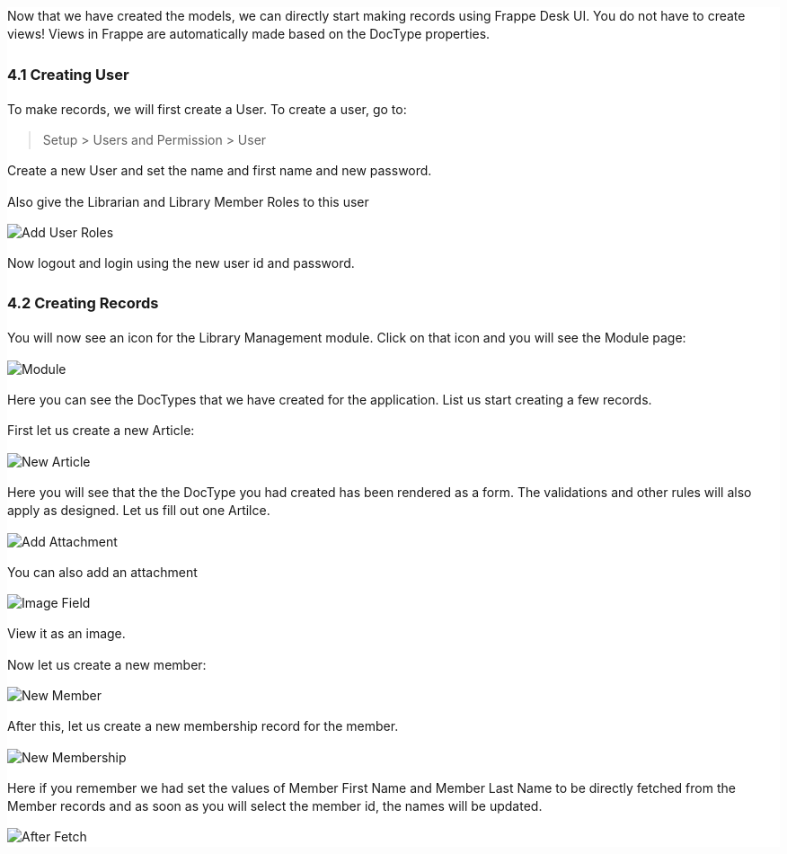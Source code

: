 Now that we have created the models, we can directly start making records using Frappe Desk UI. You do not have to create views! Views in Frappe are automatically made based on the DocType properties.

### 4.1 Creating User

To make records, we will first create a User. To create a user, go to:

> Setup > Users and Permission > User

Create a new User and set the name and first name and new password.

Also give the Librarian and Library Member Roles to this user

![Add User Roles](/assets/frappe_io/images/guide/13-add-user-roles.png)

Now logout and login using the new user id and password.

### 4.2 Creating Records

You will now see an icon for the Library Management module. Click on that icon and you will see the Module page:

![Module](/assets/frappe_io/images/guide/14-module.png)

Here you can see the DocTypes that we have created for the application. List us start creating a few records.

First let us create a new Article:

![New Article](/assets/frappe_io/images/guide/15-new-article.png)

Here you will see that the the DocType you had created has been rendered as a form. The validations and other rules will also apply as designed. Let us fill out one Artilce.

![Add Attachment](/assets/frappe_io/images/guide/16-add-attachment.png)

You can also add an attachment

![Image Field](/assets/frappe_io/images/guide/17-image-field.png)

View it as an image.

Now let us create a new member:

![New Member](/assets/frappe_io/images/guide/18-new-member.png)

After this, let us create a new membership record for the member.

![New Membership](/assets/frappe_io/images/guide/19-new-membership.png)

Here if you remember we had set the values of Member First Name and Member Last Name to be directly fetched from the Member records and as soon as you will select the member id, the names will be updated.

![After Fetch](/assets/frappe_io/images/guide/20-after-fetch.png)
